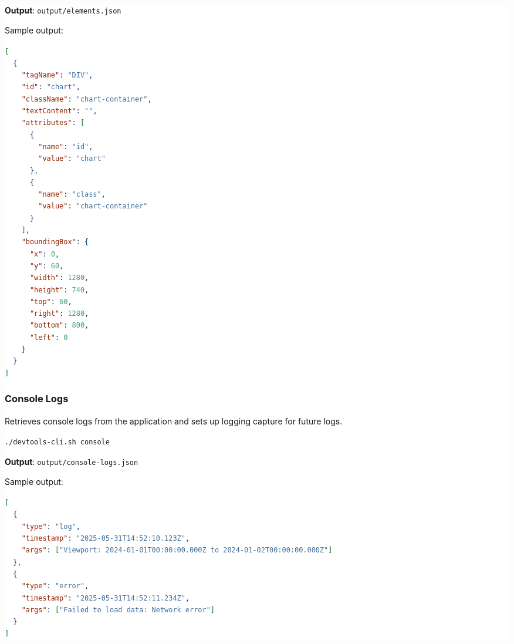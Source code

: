 **Output**: `output/elements.json`

Sample output:
```json
[
  {
    "tagName": "DIV",
    "id": "chart",
    "className": "chart-container",
    "textContent": "",
    "attributes": [
      {
        "name": "id",
        "value": "chart"
      },
      {
        "name": "class",
        "value": "chart-container"
      }
    ],
    "boundingBox": {
      "x": 0,
      "y": 60,
      "width": 1280,
      "height": 740,
      "top": 60,
      "right": 1280,
      "bottom": 800,
      "left": 0
    }
  }
]
```

### Console Logs

Retrieves console logs from the application and sets up logging capture for future logs.

```bash
./devtools-cli.sh console
```

**Output**: `output/console-logs.json`

Sample output:
```json
[
  {
    "type": "log",
    "timestamp": "2025-05-31T14:52:10.123Z",
    "args": ["Viewport: 2024-01-01T00:00:00.000Z to 2024-01-02T00:00:00.000Z"]
  },
  {
    "type": "error",
    "timestamp": "2025-05-31T14:52:11.234Z",
    "args": ["Failed to load data: Network error"]
  }
]
```
